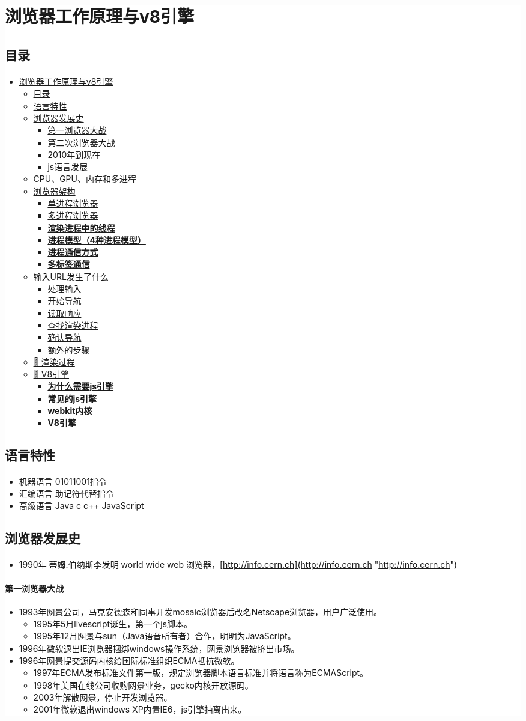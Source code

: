 # 浏览器工作原理与v8引擎

## 目录

- [浏览器工作原理与v8引擎](#浏览器工作原理与v8引擎)
  - [目录](#目录)
  - [语言特性](#语言特性)
  - [浏览器发展史](#浏览器发展史)
      - [第一浏览器大战](#第一浏览器大战)
      - [第二次浏览器大战](#第二次浏览器大战)
      - [2010年到现在](#2010年到现在)
      - [js语言发展](#js语言发展)
  - [CPU、GPU、内存和多进程](#cpugpu内存和多进程)
  - [浏览器架构](#浏览器架构)
    - [单进程浏览器](#单进程浏览器)
    - [多进程浏览器](#多进程浏览器)
    - [**渲染进程中的线程**](#渲染进程中的线程)
    - [**进程模型（4种进程模型）**](#进程模型4种进程模型)
    - [**进程通信方式**](#进程通信方式)
    - [**多标签通信**](#多标签通信)
  - [输入URL发生了什么](#输入url发生了什么)
      - [ 处理输入](#-处理输入)
      - [开始导航](#开始导航)
      - [读取响应](#读取响应)
      - [查找渲染进程](#查找渲染进程)
      - [确认导航](#确认导航)
      - [额外的步骤](#额外的步骤)
  - [🔶 渲染过程 ](#-渲染过程-)
  - [🔶 V8引擎](#-v8引擎)
      - [**为什么需要js引擎**](#为什么需要js引擎)
      - [**常见的js引擎**](#常见的js引擎)
      - [**webkit内核**](#webkit内核)
      - [**V8引擎**](#v8引擎)

## 语言特性

-   机器语言 01011001指令
-   汇编语言 助记符代替指令
-   高级语言 Java c c++ JavaScript
  
## 浏览器发展史

-   1990年 蒂姆.伯纳斯李发明 world wide web 浏览器，[http://info.cern.ch](http://info.cern.ch "http://info.cern.ch")

#### 第一浏览器大战

-   1993年网景公司，马克安德森和同事开发mosaic浏览器后改名Netscape浏览器，用户广泛使用。
    -   1995年5月livescript诞生，第一个js脚本。
    -   1995年12月网景与sun（Java语音所有者）合作，明明为JavaScript。
-   1996年微软退出IE浏览器捆绑windows操作系统，网景浏览器被挤出市场。
-   1996年网景提交源码内核给国际标准组织ECMA抵抗微软。
    -   1997年ECMA发布标准文件第一版，规定浏览器脚本语言标准并将语言称为ECMAScript。
    -   1998年美国在线公司收购网景业务，gecko内核开放源码。
    -   2003年解散网景，停止开发浏览器。
    -   2001年微软退出windows XP内置IE6，js引擎抽离出来。
